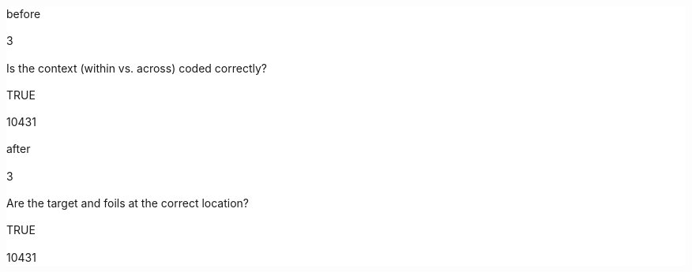 <td style="text-align:left;">

before

</td>

<td style="text-align:right;">

3

</td>

<td style="text-align:left;">

Is the context (within vs. across) coded correctly?

</td>

<td style="text-align:left;">

TRUE

</td>

</tr>

<tr>

<td style="text-align:right;">

10431

</td>

<td style="text-align:left;">

after

</td>

<td style="text-align:right;">

3

</td>

<td style="text-align:left;">

Are the target and foils at the correct location?

</td>

<td style="text-align:left;">

TRUE

</td>

</tr>

<tr>

<td style="text-align:right;">

10431
